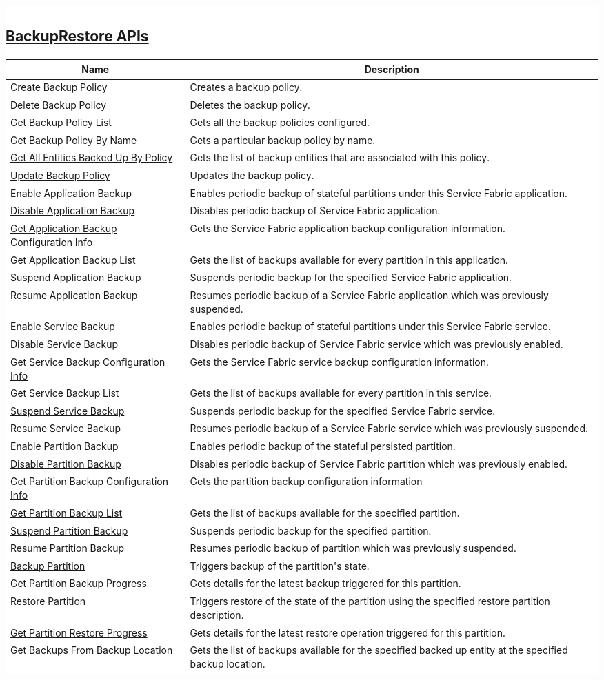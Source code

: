 ----
## [BackupRestore APIs](sfclient-v81-index-backuprestore.md)

| Name | Description |
| --- | --- |
| [Create Backup Policy](sfclient-v81-api-createbackuppolicy.md) | Creates a backup policy.<br/> |
| [Delete Backup Policy](sfclient-v81-api-deletebackuppolicy.md) | Deletes the backup policy.<br/> |
| [Get Backup Policy List](sfclient-v81-api-getbackuppolicylist.md) | Gets all the backup policies configured.<br/> |
| [Get Backup Policy By Name](sfclient-v81-api-getbackuppolicybyname.md) | Gets a particular backup policy by name.<br/> |
| [Get All Entities Backed Up By Policy](sfclient-v81-api-getallentitiesbackedupbypolicy.md) | Gets the list of backup entities that are associated with this policy.<br/> |
| [Update Backup Policy](sfclient-v81-api-updatebackuppolicy.md) | Updates the backup policy.<br/> |
| [Enable Application Backup](sfclient-v81-api-enableapplicationbackup.md) | Enables periodic backup of stateful partitions under this Service Fabric application.<br/> |
| [Disable Application Backup](sfclient-v81-api-disableapplicationbackup.md) | Disables periodic backup of Service Fabric application.<br/> |
| [Get Application Backup Configuration Info](sfclient-v81-api-getapplicationbackupconfigurationinfo.md) | Gets the Service Fabric application backup configuration information.<br/> |
| [Get Application Backup List](sfclient-v81-api-getapplicationbackuplist.md) | Gets the list of backups available for every partition in this application.<br/> |
| [Suspend Application Backup](sfclient-v81-api-suspendapplicationbackup.md) | Suspends periodic backup for the specified Service Fabric application.<br/> |
| [Resume Application Backup](sfclient-v81-api-resumeapplicationbackup.md) | Resumes periodic backup of a Service Fabric application which was previously suspended.<br/> |
| [Enable Service Backup](sfclient-v81-api-enableservicebackup.md) | Enables periodic backup of stateful partitions under this Service Fabric service.<br/> |
| [Disable Service Backup](sfclient-v81-api-disableservicebackup.md) | Disables periodic backup of Service Fabric service which was previously enabled.<br/> |
| [Get Service Backup Configuration Info](sfclient-v81-api-getservicebackupconfigurationinfo.md) | Gets the Service Fabric service backup configuration information.<br/> |
| [Get Service Backup List](sfclient-v81-api-getservicebackuplist.md) | Gets the list of backups available for every partition in this service.<br/> |
| [Suspend Service Backup](sfclient-v81-api-suspendservicebackup.md) | Suspends periodic backup for the specified Service Fabric service.<br/> |
| [Resume Service Backup](sfclient-v81-api-resumeservicebackup.md) | Resumes periodic backup of a Service Fabric service which was previously suspended.<br/> |
| [Enable Partition Backup](sfclient-v81-api-enablepartitionbackup.md) | Enables periodic backup of the stateful persisted partition.<br/> |
| [Disable Partition Backup](sfclient-v81-api-disablepartitionbackup.md) | Disables periodic backup of Service Fabric partition which was previously enabled.<br/> |
| [Get Partition Backup Configuration Info](sfclient-v81-api-getpartitionbackupconfigurationinfo.md) | Gets the partition backup configuration information<br/> |
| [Get Partition Backup List](sfclient-v81-api-getpartitionbackuplist.md) | Gets the list of backups available for the specified partition.<br/> |
| [Suspend Partition Backup](sfclient-v81-api-suspendpartitionbackup.md) | Suspends periodic backup for the specified partition.<br/> |
| [Resume Partition Backup](sfclient-v81-api-resumepartitionbackup.md) | Resumes periodic backup of partition which was previously suspended.<br/> |
| [Backup Partition](sfclient-v81-api-backuppartition.md) | Triggers backup of the partition's state.<br/> |
| [Get Partition Backup Progress](sfclient-v81-api-getpartitionbackupprogress.md) | Gets details for the latest backup triggered for this partition.<br/> |
| [Restore Partition](sfclient-v81-api-restorepartition.md) | Triggers restore of the state of the partition using the specified restore partition description.<br/> |
| [Get Partition Restore Progress](sfclient-v81-api-getpartitionrestoreprogress.md) | Gets details for the latest restore operation triggered for this partition.<br/> |
| [Get Backups From Backup Location](sfclient-v81-api-getbackupsfrombackuplocation.md) | Gets the list of backups available for the specified backed up entity at the specified backup location.<br/> |
